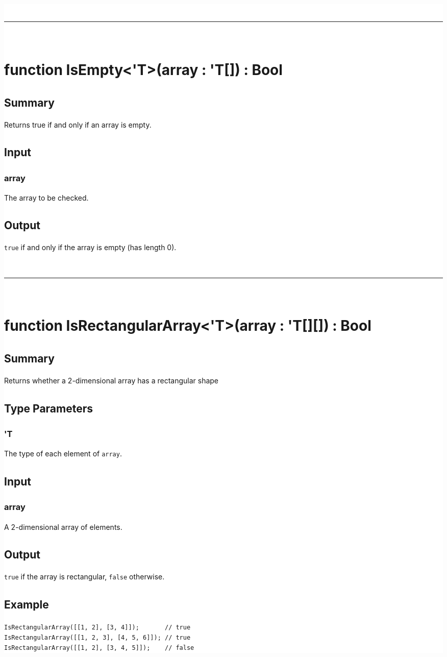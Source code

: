 &nbsp;

---

&nbsp;

# function IsEmpty<'T>(array : 'T[]) : Bool

## Summary
Returns true if and only if an array is empty.

## Input
### array
The array to be checked.

## Output
`true` if and only if the array is empty (has length 0).

&nbsp;

---

&nbsp;

# function IsRectangularArray<'T>(array : 'T[][]) : Bool

## Summary
Returns whether a 2-dimensional array has a rectangular shape

## Type Parameters
### 'T
The type of each element of `array`.

## Input
### array
A 2-dimensional array of elements.

## Output
`true` if the array is rectangular, `false` otherwise.

## Example
```qsharp
IsRectangularArray([[1, 2], [3, 4]]);       // true
IsRectangularArray([[1, 2, 3], [4, 5, 6]]); // true
IsRectangularArray([[1, 2], [3, 4, 5]]);    // false
```
